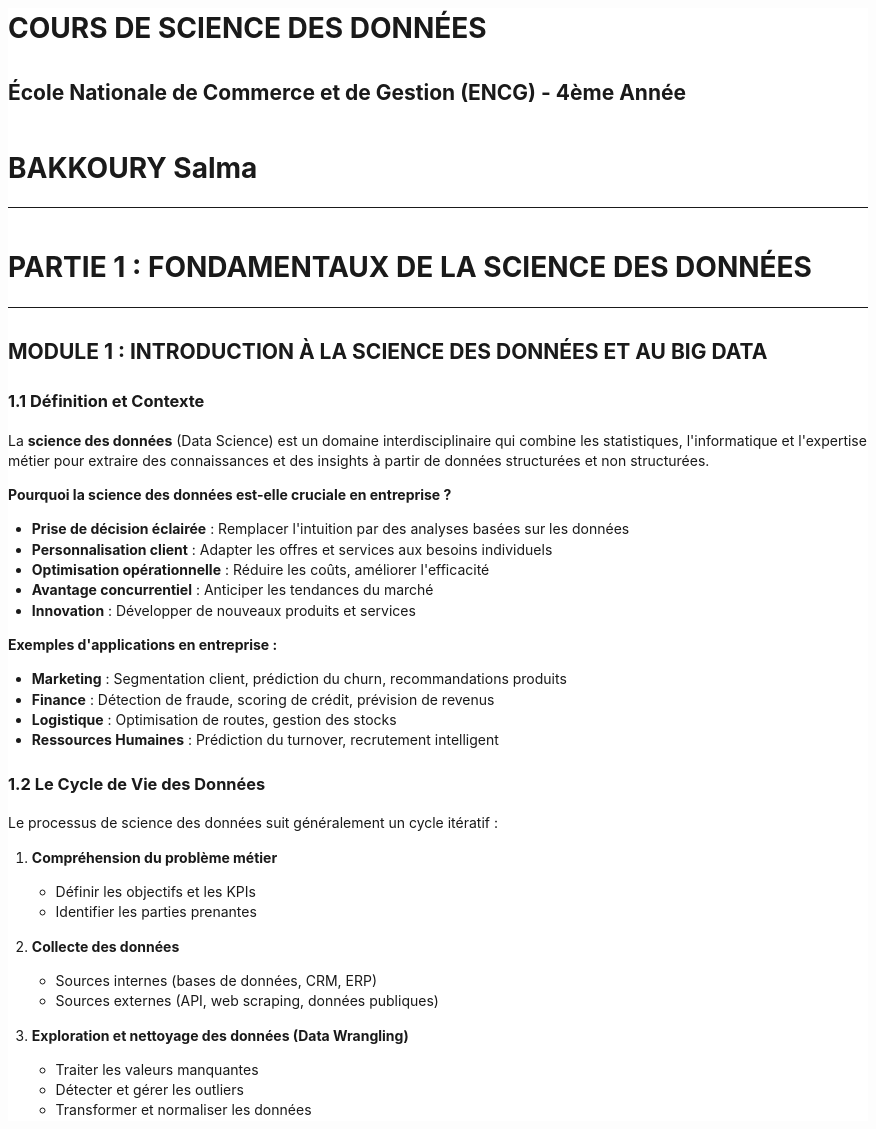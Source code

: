 # COURS DE SCIENCE DES DONNÉES
## École Nationale de Commerce et de Gestion (ENCG) - 4ème Année

# BAKKOURY Salma
---

# PARTIE 1 : FONDAMENTAUX DE LA SCIENCE DES DONNÉES

---

## MODULE 1 : INTRODUCTION À LA SCIENCE DES DONNÉES ET AU BIG DATA

### 1.1 Définition et Contexte

La **science des données** (Data Science) est un domaine interdisciplinaire qui combine les statistiques, l'informatique et l'expertise métier pour extraire des connaissances et des insights à partir de données structurées et non structurées.

**Pourquoi la science des données est-elle cruciale en entreprise ?**

- **Prise de décision éclairée** : Remplacer l'intuition par des analyses basées sur les données
- **Personnalisation client** : Adapter les offres et services aux besoins individuels
- **Optimisation opérationnelle** : Réduire les coûts, améliorer l'efficacité
- **Avantage concurrentiel** : Anticiper les tendances du marché
- **Innovation** : Développer de nouveaux produits et services

**Exemples d'applications en entreprise :**

- **Marketing** : Segmentation client, prédiction du churn, recommandations produits
- **Finance** : Détection de fraude, scoring de crédit, prévision de revenus
- **Logistique** : Optimisation de routes, gestion des stocks
- **Ressources Humaines** : Prédiction du turnover, recrutement intelligent

### 1.2 Le Cycle de Vie des Données

Le processus de science des données suit généralement un cycle itératif :

1. **Compréhension du problème métier**
   - Définir les objectifs et les KPIs
   - Identifier les parties prenantes

2. **Collecte des données**
   - Sources internes (bases de données, CRM, ERP)
   - Sources externes (API, web scraping, données publiques)

3. **Exploration et nettoyage des données (Data Wrangling)**
   - Traiter les valeurs manquantes
   - Détecter et gérer les outliers
   - Transformer et normaliser les données
